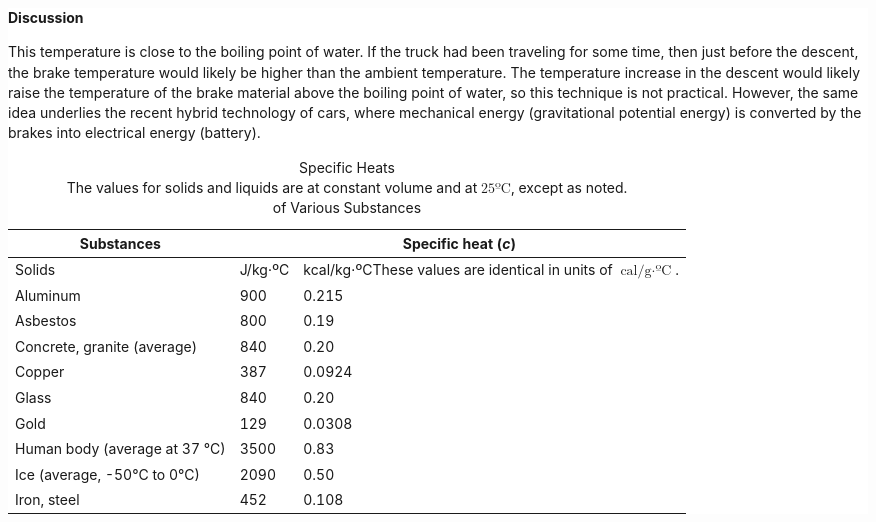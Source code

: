 **Discussion**

This temperature is close to the boiling point of water. If the truck had been traveling for some time, then just before the descent, the brake temperature would likely be higher than the ambient temperature. The temperature increase in the descent would likely raise the temperature of the brake material above the boiling point of water, so this technique is not practical. However, the same idea underlies the recent hybrid technology of cars, where mechanical energy (gravitational potential energy) is converted by the brakes into electrical energy (battery).

</div>

<table id="import-auto-id1921148" summary="Specific Heats of Various Substances"><caption><span data-type="title">Specific Heats<div data-type="footnote" id="eip-id1590655">The values for solids and liquids are at constant volume and at <math xmlns="http://www.w3.org/1998/Math/MathML"><semantics><mrow><mrow><mrow><mtext>25ºC</mtext></mrow></mrow></mrow></semantics></math>, except as noted.</div> of Various Substances</span></caption><thead><tr>
            <th>
              <strong>Substances</strong>
            </th>
            <th colspan="2"><strong>Specific heat</strong> (<em>c</em>)</th>
             </tr></thead><tbody><tr>
            <td>Solids</td>
            <td>J/kg⋅ºC</td>
            <td>kcal/kg⋅ºC<span xmlns:x="http://www.w3.org/1999/xhtml" data-type="footnote" id="eip-id1169738163557">These values are identical in units of <math xmlns="http://www.w3.org/1998/Math/MathML"><semantics><mrow><mrow><mrow><mrow><mtext>cal/g</mtext><mo stretchy="false">⋅ºC</mo></mrow></mrow></mrow><mrow /></mrow></semantics></math>.</span>
            </td>
          </tr><tr>
            <td>Aluminum</td>
            <td>900</td>
            <td>0.215</td>
          </tr><tr>
            <td>Asbestos</td>
            <td>800</td>
            <td>0.19</td>
          </tr><tr>
            <td>Concrete, granite (average)</td>
            <td>840</td>
            <td>0.20</td>
          </tr><tr>
            <td>Copper</td>
            <td>387</td>
            <td>0.0924</td>
          </tr><tr>
            <td>Glass</td>
            <td>840</td>
            <td>0.20</td>
          </tr><tr>
            <td>Gold</td>
            <td>129</td>
            <td>0.0308</td>
          </tr><tr>
              <td>Human body (average at 37 °C)</td>
            <td>3500</td>
            <td>0.83</td>
          </tr><tr>
              <td>Ice (average, -50°C to 0°C)</td>
            <td>2090</td>
            <td>0.50</td>
          </tr><tr>
            <td>Iron, steel</td>
            <td>452</td>
            <td>0.108</td>
          </tr><tr>